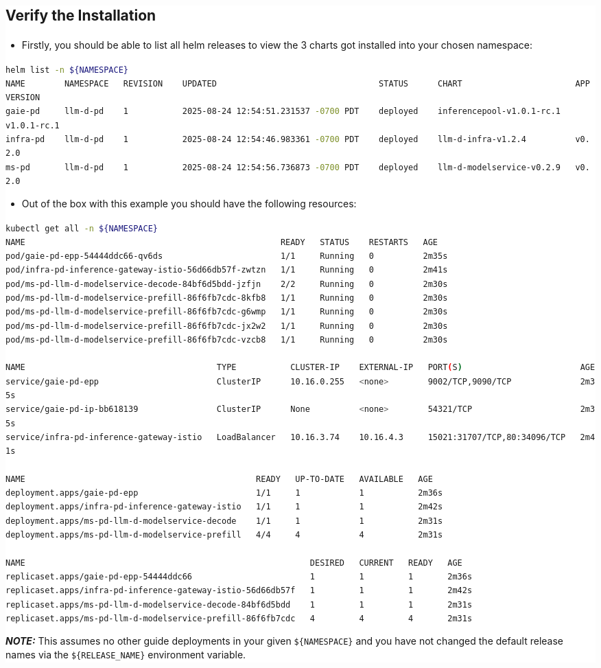 ## Verify the Installation

- Firstly, you should be able to list all helm releases to view the 3 charts got installed into your chosen namespace:

```bash
helm list -n ${NAMESPACE}
NAME        NAMESPACE   REVISION    UPDATED                                 STATUS      CHART                       APP VERSION
gaie-pd     llm-d-pd    1           2025-08-24 12:54:51.231537 -0700 PDT    deployed    inferencepool-v1.0.1-rc.1        v1.0.1-rc.1
infra-pd    llm-d-pd    1           2025-08-24 12:54:46.983361 -0700 PDT    deployed    llm-d-infra-v1.2.4          v0.2.0
ms-pd       llm-d-pd    1           2025-08-24 12:54:56.736873 -0700 PDT    deployed    llm-d-modelservice-v0.2.9   v0.2.0
```

- Out of the box with this example you should have the following resources:

```bash
kubectl get all -n ${NAMESPACE}
NAME                                                    READY   STATUS    RESTARTS   AGE
pod/gaie-pd-epp-54444ddc66-qv6ds                        1/1     Running   0          2m35s
pod/infra-pd-inference-gateway-istio-56d66db57f-zwtzn   1/1     Running   0          2m41s
pod/ms-pd-llm-d-modelservice-decode-84bf6d5bdd-jzfjn    2/2     Running   0          2m30s
pod/ms-pd-llm-d-modelservice-prefill-86f6fb7cdc-8kfb8   1/1     Running   0          2m30s
pod/ms-pd-llm-d-modelservice-prefill-86f6fb7cdc-g6wmp   1/1     Running   0          2m30s
pod/ms-pd-llm-d-modelservice-prefill-86f6fb7cdc-jx2w2   1/1     Running   0          2m30s
pod/ms-pd-llm-d-modelservice-prefill-86f6fb7cdc-vzcb8   1/1     Running   0          2m30s

NAME                                       TYPE           CLUSTER-IP    EXTERNAL-IP   PORT(S)                        AGE
service/gaie-pd-epp                        ClusterIP      10.16.0.255   <none>        9002/TCP,9090/TCP              2m35s
service/gaie-pd-ip-bb618139                ClusterIP      None          <none>        54321/TCP                      2m35s
service/infra-pd-inference-gateway-istio   LoadBalancer   10.16.3.74    10.16.4.3     15021:31707/TCP,80:34096/TCP   2m41s

NAME                                               READY   UP-TO-DATE   AVAILABLE   AGE
deployment.apps/gaie-pd-epp                        1/1     1            1           2m36s
deployment.apps/infra-pd-inference-gateway-istio   1/1     1            1           2m42s
deployment.apps/ms-pd-llm-d-modelservice-decode    1/1     1            1           2m31s
deployment.apps/ms-pd-llm-d-modelservice-prefill   4/4     4            4           2m31s

NAME                                                          DESIRED   CURRENT   READY   AGE
replicaset.apps/gaie-pd-epp-54444ddc66                        1         1         1       2m36s
replicaset.apps/infra-pd-inference-gateway-istio-56d66db57f   1         1         1       2m42s
replicaset.apps/ms-pd-llm-d-modelservice-decode-84bf6d5bdd    1         1         1       2m31s
replicaset.apps/ms-pd-llm-d-modelservice-prefill-86f6fb7cdc   4         4         4       2m31s
```

**_NOTE:_** This assumes no other guide deployments in your given `${NAMESPACE}` and you have not changed the default release names via the `${RELEASE_NAME}` environment variable.
